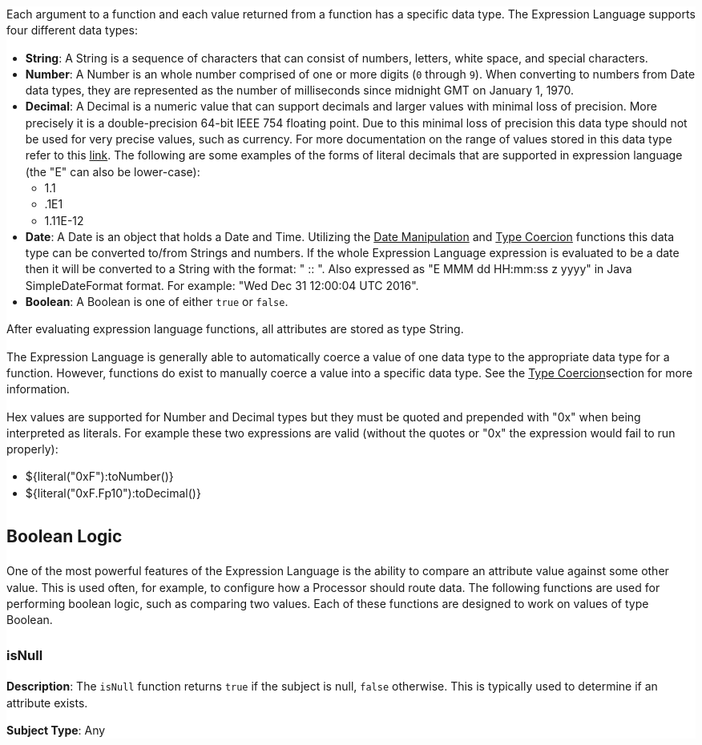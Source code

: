 Each argument to a function and each value returned from a function has a specific data type. The Expression Language supports four different data types:

- **String**: A String is a sequence of characters that can consist of numbers, letters, white space, and special characters.
- **Number**: A Number is an whole number comprised of one or more digits (`0` through `9`). When converting to numbers from Date data types, they are represented as the number of milliseconds since midnight GMT on January 1, 1970.
- **Decimal**: A Decimal is a numeric value that can support decimals and larger values with minimal loss of precision. More precisely it is a double-precision 64-bit IEEE 754 floating point. Due to this minimal loss of precision this data type should not be used for very precise values, such as currency. For more documentation on the range of values stored in this data type refer to this [link](https://docs.oracle.com/javase/specs/jls/se7/html/jls-4.html#jls-4.2.3). The following are some examples of the forms of literal decimals that are supported in expression language (the "E" can also be lower-case):
  - 1.1
  - .1E1
  - 1.11E-12
- **Date**: A Date is an object that holds a Date and Time. Utilizing the [Date Manipulation](https://nifi.apache.org/docs/nifi-docs/html/expression-language-guide.html#dates) and [Type Coercion](https://nifi.apache.org/docs/nifi-docs/html/expression-language-guide.html#type_cast) functions this data type can be converted to/from Strings and numbers. If the whole Expression Language expression is evaluated to be a date then it will be converted to a String with the format: "<Day of Week> <Month> <Day of Month> <Hour>:<Minute>:<Second> <Time Zone> <Year>". Also expressed as "E MMM dd HH:mm:ss z yyyy" in Java SimpleDateFormat format. For example: "Wed Dec 31 12:00:04 UTC 2016".
- **Boolean**: A Boolean is one of either `true` or `false`.

After evaluating expression language functions, all attributes are stored as type String.

The Expression Language is generally able to automatically coerce a value of one data type to the appropriate data type for a function. However, functions do exist to manually coerce a value into a specific data type. See the [Type Coercion](https://nifi.apache.org/docs/nifi-docs/html/expression-language-guide.html#type_cast)section for more information.

Hex values are supported for Number and Decimal types but they must be quoted and prepended with "0x" when being interpreted as literals. For example these two expressions are valid (without the quotes or "0x" the expression would fail to run properly):

- ${literal("0xF"):toNumber()}
- ${literal("0xF.Fp10"):toDecimal()}

## Boolean Logic

One of the most powerful features of the Expression Language is the ability to compare an attribute value against some other value. This is used often, for example, to configure how a Processor should route data. The following functions are used for performing boolean logic, such as comparing two values. Each of these functions are designed to work on values of type Boolean.

### isNull

**Description**: The `isNull` function returns `true` if the subject is null, `false` otherwise. This is typically used to determine if an attribute exists.

**Subject Type**: Any
